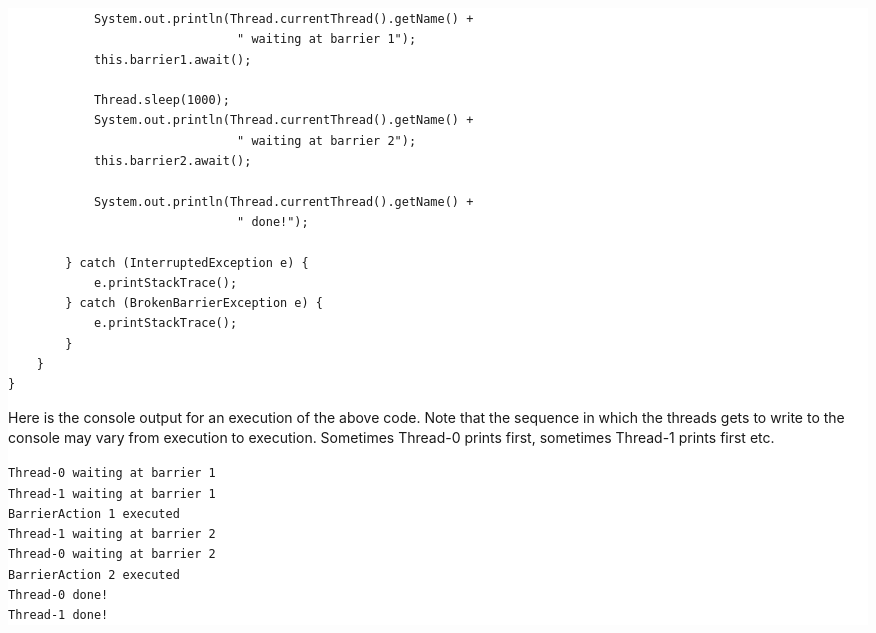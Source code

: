 ```
            System.out.println(Thread.currentThread().getName() +
                                " waiting at barrier 1");
            this.barrier1.await();

            Thread.sleep(1000);
            System.out.println(Thread.currentThread().getName() +
                                " waiting at barrier 2");
            this.barrier2.await();

            System.out.println(Thread.currentThread().getName() +
                                " done!");

        } catch (InterruptedException e) {
            e.printStackTrace();
        } catch (BrokenBarrierException e) {
            e.printStackTrace();
        }
    }
}
```
Here is the console output for an execution of the above code. Note that the sequence in which the threads gets to write to the console may vary from execution to execution. Sometimes Thread-0 prints first, sometimes Thread-1 prints first etc.
```
Thread-0 waiting at barrier 1
Thread-1 waiting at barrier 1
BarrierAction 1 executed
Thread-1 waiting at barrier 2
Thread-0 waiting at barrier 2
BarrierAction 2 executed
Thread-0 done!
Thread-1 done!
```

